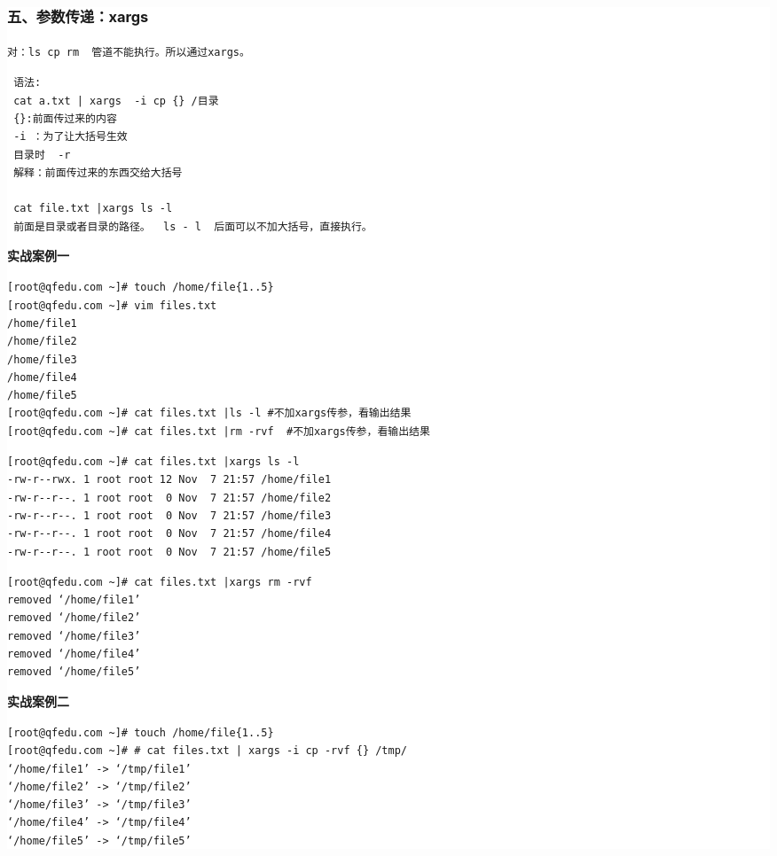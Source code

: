 ### 五、参数传递：xargs

```shell
对：ls cp rm  管道不能执行。所以通过xargs。
```

```shell
 语法:
 cat a.txt | xargs  -i cp {} /目录  
 {}:前面传过来的内容
 -i ：为了让大括号生效
 目录时  -r
 解释：前面传过来的东西交给大括号
 
 cat file.txt |xargs ls -l          
 前面是目录或者目录的路径。  ls - l  后面可以不加大括号，直接执行。
```

**实战案例一**

```shell
[root@qfedu.com ~]# touch /home/file{1..5}
[root@qfedu.com ~]# vim files.txt
/home/file1
/home/file2
/home/file3 
/home/file4
/home/file5
[root@qfedu.com ~]# cat files.txt |ls -l #不加xargs传参，看输出结果
[root@qfedu.com ~]# cat files.txt |rm -rvf  #不加xargs传参，看输出结果
```

```shell
[root@qfedu.com ~]# cat files.txt |xargs ls -l
-rw-r--rwx. 1 root root 12 Nov  7 21:57 /home/file1
-rw-r--r--. 1 root root  0 Nov  7 21:57 /home/file2
-rw-r--r--. 1 root root  0 Nov  7 21:57 /home/file3
-rw-r--r--. 1 root root  0 Nov  7 21:57 /home/file4
-rw-r--r--. 1 root root  0 Nov  7 21:57 /home/file5
```

```shell
[root@qfedu.com ~]# cat files.txt |xargs rm -rvf
removed ‘/home/file1’
removed ‘/home/file2’
removed ‘/home/file3’
removed ‘/home/file4’
removed ‘/home/file5’
```

**实战案例二**

```shell
[root@qfedu.com ~]# touch /home/file{1..5}
[root@qfedu.com ~]# # cat files.txt | xargs -i cp -rvf {} /tmp/
‘/home/file1’ -> ‘/tmp/file1’
‘/home/file2’ -> ‘/tmp/file2’
‘/home/file3’ -> ‘/tmp/file3’
‘/home/file4’ -> ‘/tmp/file4’
‘/home/file5’ -> ‘/tmp/file5’
```
